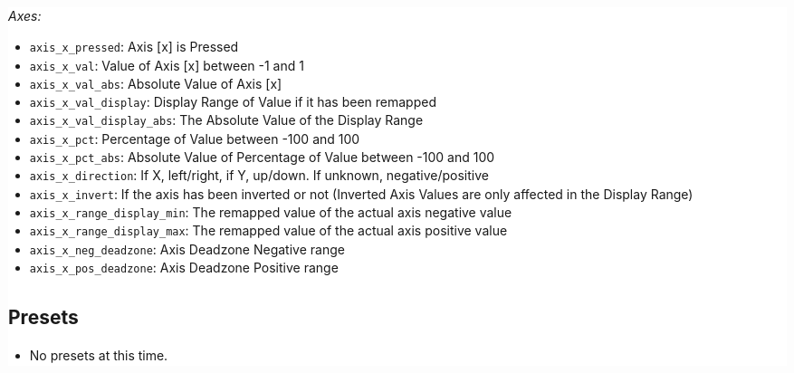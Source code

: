 _Axes:_

- `axis_x_pressed`: Axis [x] is Pressed
- `axis_x_val`: Value of Axis [x] between -1 and 1
- `axis_x_val_abs`: Absolute Value of Axis [x]
- `axis_x_val_display`: Display Range of Value if it has been remapped
- `axis_x_val_display_abs`: The Absolute Value of the Display Range
- `axis_x_pct`: Percentage of Value between -100 and 100
- `axis_x_pct_abs`: Absolute Value of Percentage of Value between -100 and 100
- `axis_x_direction`: If X, left/right, if Y, up/down. If unknown, negative/positive
- `axis_x_invert`: If the axis has been inverted or not (Inverted Axis Values are only affected in the Display Range)
- `axis_x_range_display_min`: The remapped value of the actual axis negative value
- `axis_x_range_display_max`: The remapped value of the actual axis positive value
- `axis_x_neg_deadzone`: Axis Deadzone Negative range
- `axis_x_pos_deadzone`: Axis Deadzone Positive range

## Presets

- No presets at this time.
